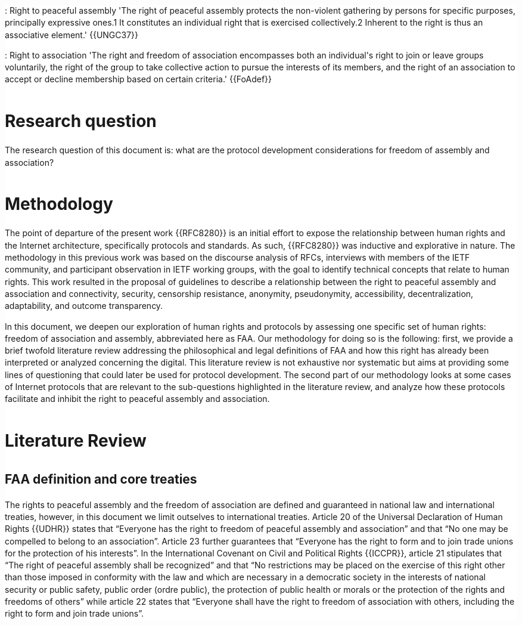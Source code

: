 : Right to peaceful assembly
'The right of peaceful assembly protects the non-violent gathering by persons for specific purposes, principally expressive ones.1 It constitutes an individual right that is exercised collectively.2 Inherent to the right is thus an associative element.' {{UNGC37}}

: Right to association
'The right and freedom of association encompasses both an individual's right to join or leave groups voluntarily, the right of the group to take collective action to pursue the interests of its members, and the right of an association to accept or decline membership based on certain criteria.' {{FoAdef}}


Research question
=================

The research question of this document is: what are the protocol development considerations for freedom of assembly and association?

Methodology
============

The point of departure of the present work {{RFC8280}} is an initial effort to expose the relationship between human rights and the Internet architecture, specifically protocols and standards. As such, {{RFC8280}} was inductive and explorative in nature. The methodology in this previous work was based on the discourse analysis of RFCs, interviews with members of the IETF community, and participant observation in IETF working groups, with the goal to identify technical concepts that relate to human rights. This work resulted in the proposal of guidelines to describe a relationship between the right to peaceful assembly and association and connectivity, security, censorship resistance, anonymity, pseudonymity, accessibility, decentralization, adaptability, and outcome transparency.

In this document, we deepen our exploration of human rights and protocols by assessing one specific set of human rights: freedom of association and assembly, abbreviated here as FAA. Our methodology for doing so is the following: first, we provide a brief twofold literature review addressing the philosophical and legal definitions of FAA and how this right has already been interpreted or analyzed concerning the digital. This literature review is not exhaustive nor systematic but aims at providing some lines of questioning that could later be used for protocol development. The second part of our methodology looks at some cases of Internet protocols that are relevant to the sub-questions highlighted in the literature review, and analyze how these protocols facilitate and inhibit the right to peaceful assembly and association.


Literature Review
=================

## FAA definition and core treaties

The rights to peaceful assembly and the freedom of association are defined and guaranteed in national law and international treaties, however, in this document we limit outselves to international treaties. Article 20 of the Universal Declaration of Human Rights {{UDHR}} states that “Everyone has the right to freedom of peaceful assembly and association” and that “No one may be compelled to belong to an association”. Article 23 further guarantees that “Everyone has the right to form and to join trade unions for the protection of his interests”. In the International Covenant on Civil and Political Rights {{ICCPR}}, article 21 stipulates that “The right of peaceful assembly shall be recognized” and that “No restrictions may be placed on the exercise of this right other than those imposed in conformity with the law and which are necessary in a democratic society in the interests of national security or public safety, public order (ordre public), the protection of public health or morals or the protection of the rights and freedoms of others” while article 22 states that “Everyone shall have the right to freedom of association with others, including the right to form and join trade unions”. 
